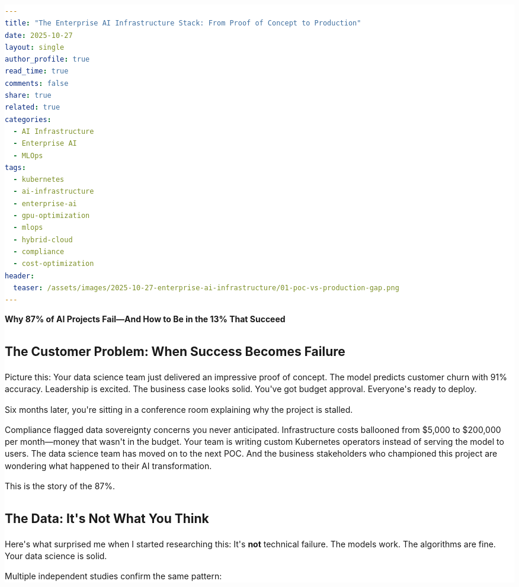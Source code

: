 ```yaml
---
title: "The Enterprise AI Infrastructure Stack: From Proof of Concept to Production"
date: 2025-10-27
layout: single
author_profile: true
read_time: true
comments: false
share: true
related: true
categories:
  - AI Infrastructure
  - Enterprise AI
  - MLOps
tags:
  - kubernetes
  - ai-infrastructure
  - enterprise-ai
  - gpu-optimization
  - mlops
  - hybrid-cloud
  - compliance
  - cost-optimization
header:
  teaser: /assets/images/2025-10-27-enterprise-ai-infrastructure/01-poc-vs-production-gap.png
---
```


**Why 87% of AI Projects Fail—And How to Be in the 13% That Succeed**

## The Customer Problem: When Success Becomes Failure

Picture this: Your data science team just delivered an impressive proof of concept. The model predicts customer churn with 91% accuracy. Leadership is excited. The business case looks solid. You've got budget approval. Everyone's ready to deploy.

Six months later, you're sitting in a conference room explaining why the project is stalled.

Compliance flagged data sovereignty concerns you never anticipated. Infrastructure costs ballooned from $5,000 to $200,000 per month—money that wasn't in the budget. Your team is writing custom Kubernetes operators instead of serving the model to users. The data science team has moved on to the next POC. And the business stakeholders who championed this project are wondering what happened to their AI transformation.

This is the story of the 87%.

## The Data: It's Not What You Think

Here's what surprised me when I started researching this: It's **not** technical failure. The models work. The algorithms are fine. Your data science is solid.

Multiple independent studies confirm the same pattern:
